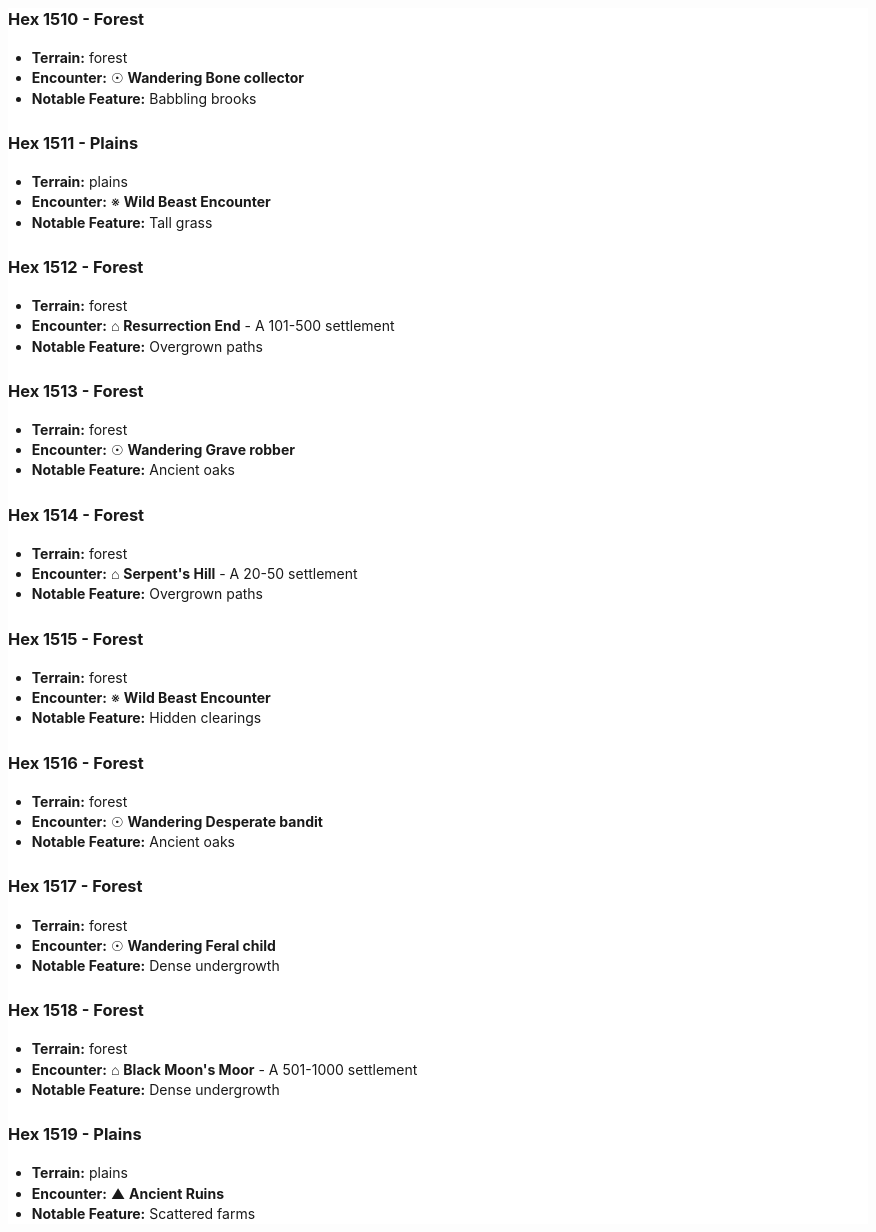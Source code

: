 ### Hex 1510 - Forest
- **Terrain:** forest
- **Encounter:** ☉ **Wandering Bone collector**
- **Notable Feature:** Babbling brooks

### Hex 1511 - Plains
- **Terrain:** plains
- **Encounter:** ※ **Wild Beast Encounter**
- **Notable Feature:** Tall grass

### Hex 1512 - Forest
- **Terrain:** forest
- **Encounter:** ⌂ **Resurrection End** - A 101-500 settlement
- **Notable Feature:** Overgrown paths

### Hex 1513 - Forest
- **Terrain:** forest
- **Encounter:** ☉ **Wandering Grave robber**
- **Notable Feature:** Ancient oaks

### Hex 1514 - Forest
- **Terrain:** forest
- **Encounter:** ⌂ **Serpent's Hill** - A 20-50 settlement
- **Notable Feature:** Overgrown paths

### Hex 1515 - Forest
- **Terrain:** forest
- **Encounter:** ※ **Wild Beast Encounter**
- **Notable Feature:** Hidden clearings

### Hex 1516 - Forest
- **Terrain:** forest
- **Encounter:** ☉ **Wandering Desperate bandit**
- **Notable Feature:** Ancient oaks

### Hex 1517 - Forest
- **Terrain:** forest
- **Encounter:** ☉ **Wandering Feral child**
- **Notable Feature:** Dense undergrowth

### Hex 1518 - Forest
- **Terrain:** forest
- **Encounter:** ⌂ **Black Moon's Moor** - A 501-1000 settlement
- **Notable Feature:** Dense undergrowth

### Hex 1519 - Plains
- **Terrain:** plains
- **Encounter:** ▲ **Ancient Ruins**
- **Notable Feature:** Scattered farms

